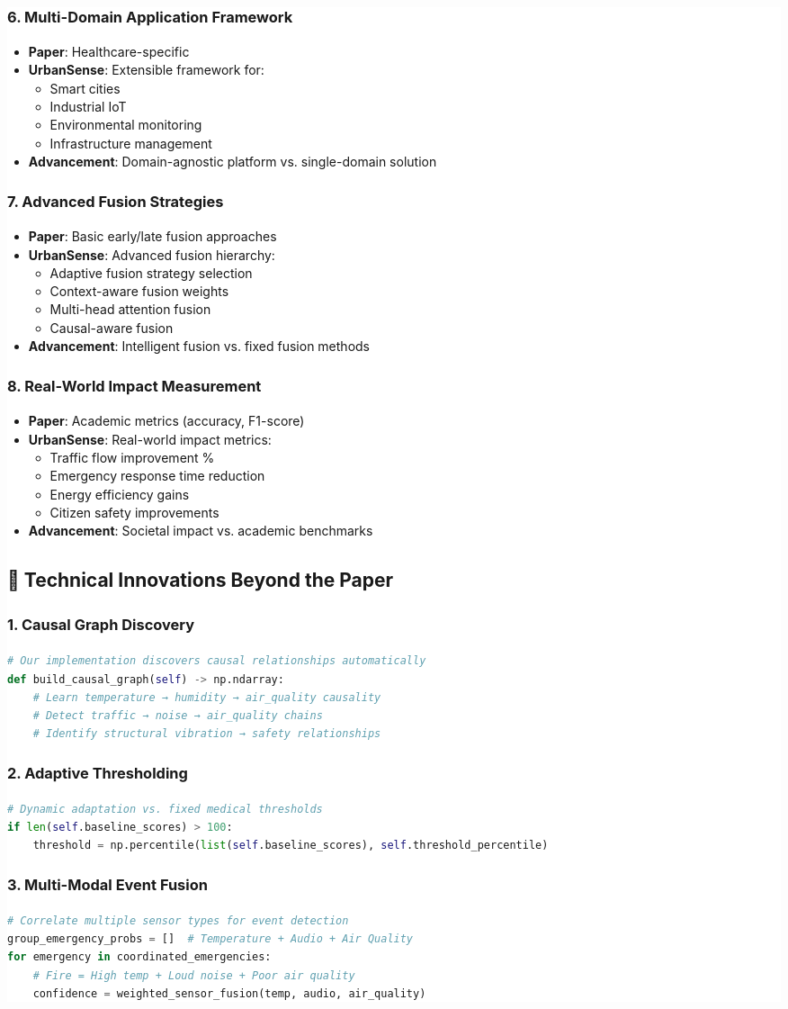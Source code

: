 ### 6. **Multi-Domain Application Framework**
- **Paper**: Healthcare-specific
- **UrbanSense**: Extensible framework for:
  - Smart cities
  - Industrial IoT
  - Environmental monitoring
  - Infrastructure management
- **Advancement**: Domain-agnostic platform vs. single-domain solution

### 7. **Advanced Fusion Strategies**
- **Paper**: Basic early/late fusion approaches
- **UrbanSense**: Advanced fusion hierarchy:
  - Adaptive fusion strategy selection
  - Context-aware fusion weights
  - Multi-head attention fusion
  - Causal-aware fusion
- **Advancement**: Intelligent fusion vs. fixed fusion methods

### 8. **Real-World Impact Measurement**
- **Paper**: Academic metrics (accuracy, F1-score)
- **UrbanSense**: Real-world impact metrics:
  - Traffic flow improvement %
  - Emergency response time reduction
  - Energy efficiency gains
  - Citizen safety improvements
- **Advancement**: Societal impact vs. academic benchmarks

## 🎯 Technical Innovations Beyond the Paper

### 1. **Causal Graph Discovery**
```python
# Our implementation discovers causal relationships automatically
def build_causal_graph(self) -> np.ndarray:
    # Learn temperature → humidity → air_quality causality
    # Detect traffic → noise → air_quality chains
    # Identify structural vibration → safety relationships
```

### 2. **Adaptive Thresholding**
```python
# Dynamic adaptation vs. fixed medical thresholds
if len(self.baseline_scores) > 100:
    threshold = np.percentile(list(self.baseline_scores), self.threshold_percentile)
```

### 3. **Multi-Modal Event Fusion**
```python
# Correlate multiple sensor types for event detection
group_emergency_probs = []  # Temperature + Audio + Air Quality
for emergency in coordinated_emergencies:
    # Fire = High temp + Loud noise + Poor air quality
    confidence = weighted_sensor_fusion(temp, audio, air_quality)
```
